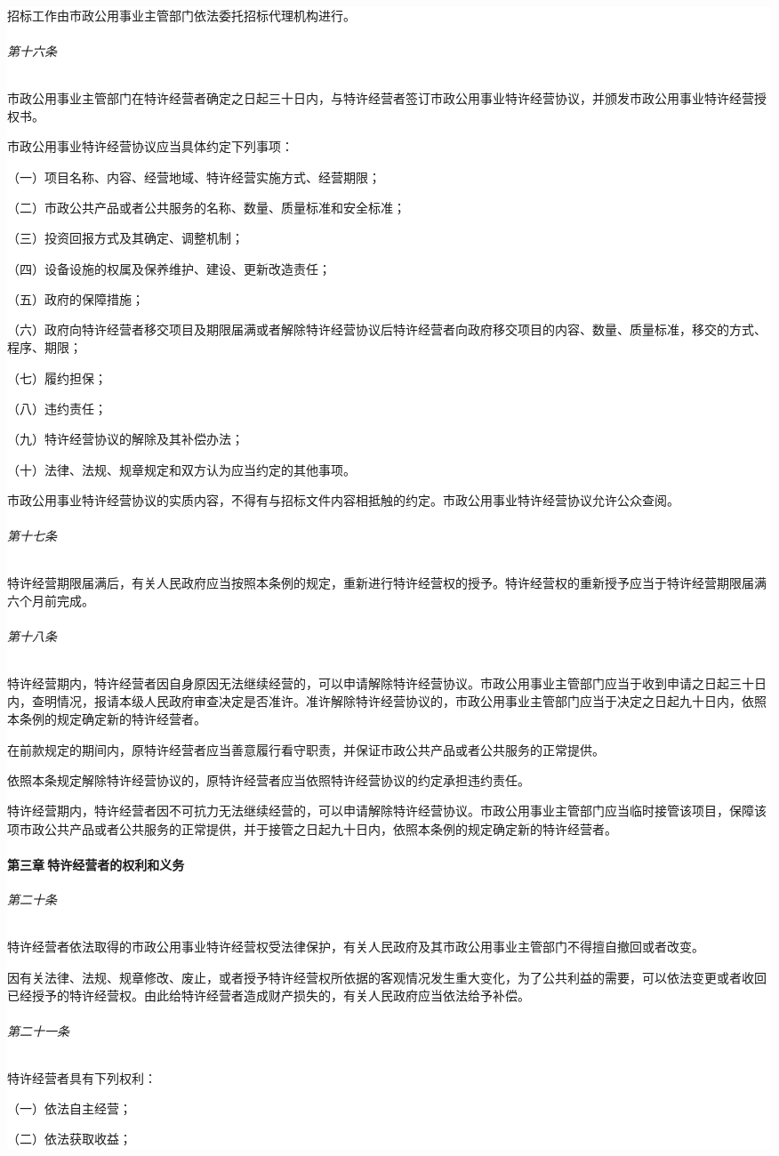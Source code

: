 招标工作由市政公用事业主管部门依法委托招标代理机构进行。

###### 第十六条

市政公用事业主管部门在特许经营者确定之日起三十日内，与特许经营者签订市政公用事业特许经营协议，并颁发市政公用事业特许经营授权书。

市政公用事业特许经营协议应当具体约定下列事项：

（一）项目名称、内容、经营地域、特许经营实施方式、经营期限；

（二）市政公共产品或者公共服务的名称、数量、质量标准和安全标准；

（三）投资回报方式及其确定、调整机制；

（四）设备设施的权属及保养维护、建设、更新改造责任；

（五）政府的保障措施；

（六）政府向特许经营者移交项目及期限届满或者解除特许经营协议后特许经营者向政府移交项目的内容、数量、质量标准，移交的方式、程序、期限；

（七）履约担保；

（八）违约责任；

（九）特许经营协议的解除及其补偿办法；

（十）法律、法规、规章规定和双方认为应当约定的其他事项。

市政公用事业特许经营协议的实质内容，不得有与招标文件内容相抵触的约定。市政公用事业特许经营协议允许公众查阅。

###### 第十七条

特许经营期限届满后，有关人民政府应当按照本条例的规定，重新进行特许经营权的授予。特许经营权的重新授予应当于特许经营期限届满六个月前完成。

###### 第十八条

特许经营期内，特许经营者因自身原因无法继续经营的，可以申请解除特许经营协议。市政公用事业主管部门应当于收到申请之日起三十日内，查明情况，报请本级人民政府审查决定是否准许。准许解除特许经营协议的，市政公用事业主管部门应当于决定之日起九十日内，依照本条例的规定确定新的特许经营者。

在前款规定的期间内，原特许经营者应当善意履行看守职责，并保证市政公共产品或者公共服务的正常提供。

依照本条规定解除特许经营协议的，原特许经营者应当依照特许经营协议的约定承担违约责任。

特许经营期内，特许经营者因不可抗力无法继续经营的，可以申请解除特许经营协议。市政公用事业主管部门应当临时接管该项目，保障该项市政公共产品或者公共服务的正常提供，并于接管之日起九十日内，依照本条例的规定确定新的特许经营者。

#### 第三章 特许经营者的权利和义务

###### 第二十条

特许经营者依法取得的市政公用事业特许经营权受法律保护，有关人民政府及其市政公用事业主管部门不得擅自撤回或者改变。

因有关法律、法规、规章修改、废止，或者授予特许经营权所依据的客观情况发生重大变化，为了公共利益的需要，可以依法变更或者收回已经授予的特许经营权。由此给特许经营者造成财产损失的，有关人民政府应当依法给予补偿。

###### 第二十一条

特许经营者具有下列权利：

（一）依法自主经营；

（二）依法获取收益；
